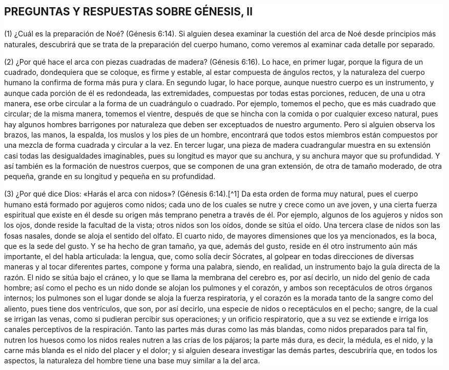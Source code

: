 
## PREGUNTAS Y RESPUESTAS SOBRE GÉNESIS, II

<span id="v1">(1)</span> ¿Cuál es la preparación de Noé? (Génesis 6:14). Si alguien desea examinar la cuestión del arca de Noé desde principios más naturales, descubrirá que se trata de la preparación del cuerpo humano, como veremos al examinar cada detalle por separado.

<span id="v2">(2)</span> ¿Por qué hace el arca con piezas cuadradas de madera? (Génesis 6:16). Lo hace, en primer lugar, porque la figura de un cuadrado, dondequiera que se coloque, es firme y estable, al estar compuesta de ángulos rectos, y la naturaleza del cuerpo humano la confirma de forma más pura y clara. En segundo lugar, lo hace porque, aunque nuestro cuerpo es un instrumento, y aunque cada porción de él es redondeada, las extremidades, compuestas por todas estas porciones, reducen, de una u otra manera, ese orbe circular a la forma de un cuadrángulo o cuadrado. Por ejemplo, tomemos el pecho, que es más cuadrado que circular; de la misma manera, tomemos el vientre, después de que se hincha con la comida o por cualquier exceso natural, pues hay algunos hombres barrigones por naturaleza que deben ser exceptuados de nuestro argumento. Pero si alguien observa los brazos, las manos, la espalda, los muslos y los pies de un hombre, encontrará que todos estos miembros están compuestos por una mezcla de forma cuadrada y circular a la vez. En tercer lugar, una pieza de madera cuadrangular muestra en su extensión casi todas las desigualdades imaginables, pues su longitud es mayor que su anchura, y su anchura mayor que su profundidad. Y así también es la formación de nuestros cuerpos, que se componen de una gran extensión, de otra de tamaño moderado, de otra pequeña, grande en su longitud y pequeña en su profundidad.

<span id="v3">(3)</span> ¿Por qué dice Dios: «Harás el arca con nidos»? (Génesis 6:14).[^1] Da esta orden de forma muy natural, pues el cuerpo humano está formado por agujeros como nidos; cada uno de los cuales se nutre y crece como un ave joven, y una cierta fuerza espiritual que existe en él desde su origen más temprano penetra a través de él. Por ejemplo, algunos de los agujeros y nidos son los ojos, donde reside la facultad de la vista; otros nidos son los oídos, donde se sitúa el oído. Una tercera clase de nidos son las fosas nasales, donde se aloja el sentido del olfato. El cuarto nido, de mayores dimensiones que los ya mencionados, es la boca, que es la sede del gusto. Y se ha hecho de gran tamaño, ya que, además del gusto, reside en él otro instrumento aún más importante, el del habla articulada: la lengua, que, como solía decir Sócrates, al golpear en todas direcciones de diversas maneras y al tocar diferentes partes, compone y forma una palabra, siendo, en realidad, un instrumento bajo la guía directa de la razón. El nido se sitúa bajo el cráneo, y lo que se llama la membrana del cerebro es, por así decirlo, un nido del genio de cada hombre; así como el pecho es un nido donde se alojan los pulmones y el corazón, y ambos son receptáculos de otros órganos internos; los pulmones son el lugar donde se aloja la fuerza respiratoria, y el corazón es la morada tanto de la sangre como del aliento, pues tiene dos ventrículos, que son, por así decirlo, una especie de nidos o receptáculos en el pecho; sangre, de la cual se irrigan las venas, como si pudieran percibir sus operaciones; y un orificio respiratorio, que a su vez se extiende e irriga los canales perceptivos de la respiración. Tanto las partes más duras como las más blandas, como nidos preparados para tal fin, nutren los huesos como los nidos reales nutren a las crías de los pájaros; la parte más dura, es decir, la médula, es el nido, y la carne más blanda es el nido del placer y el dolor; y si alguien deseara investigar las demás partes, descubriría que, en todos los aspectos, la naturaleza del hombre tiene una base muy similar a la del arca.
